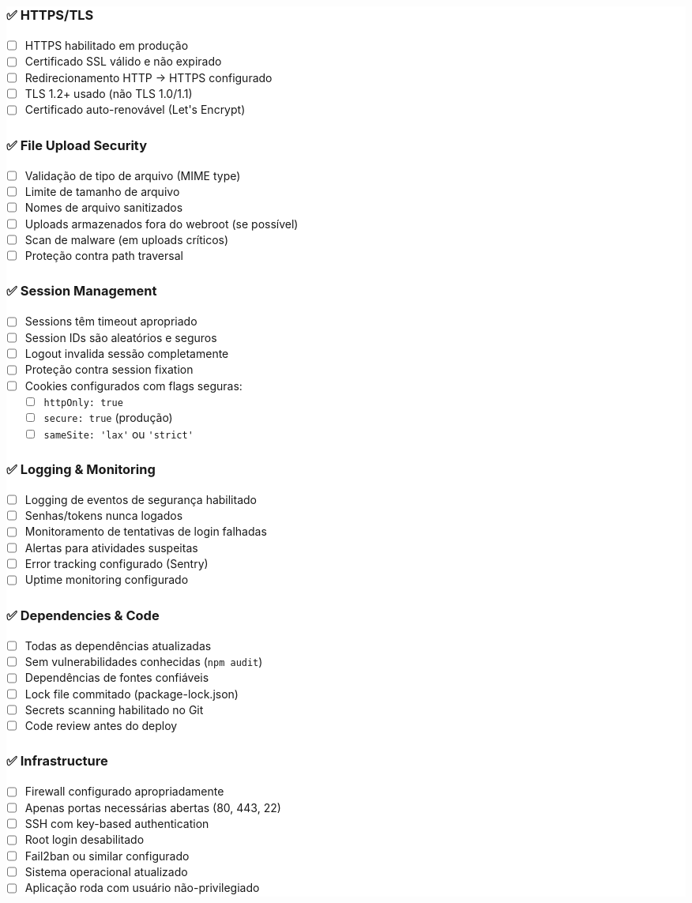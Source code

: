 ### ✅ HTTPS/TLS
- [ ] HTTPS habilitado em produção
- [ ] Certificado SSL válido e não expirado
- [ ] Redirecionamento HTTP → HTTPS configurado
- [ ] TLS 1.2+ usado (não TLS 1.0/1.1)
- [ ] Certificado auto-renovável (Let's Encrypt)

### ✅ File Upload Security
- [ ] Validação de tipo de arquivo (MIME type)
- [ ] Limite de tamanho de arquivo
- [ ] Nomes de arquivo sanitizados
- [ ] Uploads armazenados fora do webroot (se possível)
- [ ] Scan de malware (em uploads críticos)
- [ ] Proteção contra path traversal

### ✅ Session Management
- [ ] Sessions têm timeout apropriado
- [ ] Session IDs são aleatórios e seguros
- [ ] Logout invalida sessão completamente
- [ ] Proteção contra session fixation
- [ ] Cookies configurados com flags seguras:
  - [ ] `httpOnly: true`
  - [ ] `secure: true` (produção)
  - [ ] `sameSite: 'lax'` ou `'strict'`

### ✅ Logging & Monitoring
- [ ] Logging de eventos de segurança habilitado
- [ ] Senhas/tokens nunca logados
- [ ] Monitoramento de tentativas de login falhadas
- [ ] Alertas para atividades suspeitas
- [ ] Error tracking configurado (Sentry)
- [ ] Uptime monitoring configurado

### ✅ Dependencies & Code
- [ ] Todas as dependências atualizadas
- [ ] Sem vulnerabilidades conhecidas (`npm audit`)
- [ ] Dependências de fontes confiáveis
- [ ] Lock file commitado (package-lock.json)
- [ ] Secrets scanning habilitado no Git
- [ ] Code review antes do deploy

### ✅ Infrastructure
- [ ] Firewall configurado apropriadamente
- [ ] Apenas portas necessárias abertas (80, 443, 22)
- [ ] SSH com key-based authentication
- [ ] Root login desabilitado
- [ ] Fail2ban ou similar configurado
- [ ] Sistema operacional atualizado
- [ ] Aplicação roda com usuário não-privilegiado
